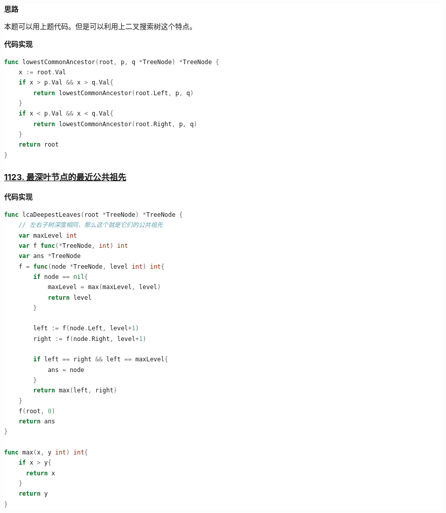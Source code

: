 **思路**

本题可以用上题代码。但是可以利用上二叉搜索树这个特点。

**代码实现**

```go
func lowestCommonAncestor(root, p, q *TreeNode) *TreeNode {
	x := root.Val
    if x > p.Val && x > q.Val{
        return lowestCommonAncestor(root.Left, p, q)
    }
    if x < p.Val && x < q.Val{
        return lowestCommonAncestor(root.Right, p, q)
    }
    return root
}
```



### [1123. 最深叶节点的最近公共祖先](https://leetcode.cn/problems/lowest-common-ancestor-of-deepest-leaves/description/)

**代码实现**

```go
func lcaDeepestLeaves(root *TreeNode) *TreeNode {
    // 左右子树深度相同，那么这个就是它们的公共祖先
    var maxLevel int
    var f func(*TreeNode, int) int
    var ans *TreeNode
    f = func(node *TreeNode, level int) int{
        if node == nil{
            maxLevel = max(maxLevel, level)
            return level
        }

        left := f(node.Left, level+1)
        right := f(node.Right, level+1)

        if left == right && left == maxLevel{
            ans = node
        }
        return max(left, right)
    }
    f(root, 0)
    return ans
}

func max(x, y int) int{
    if x > y{
      return x
    }
    return y
}
```

